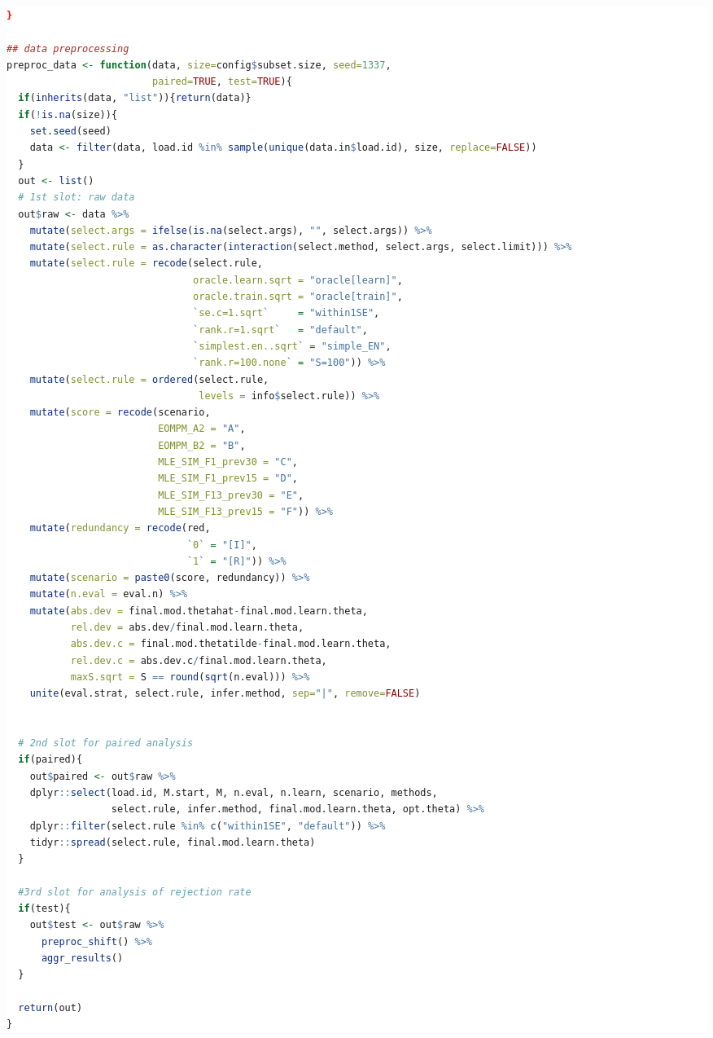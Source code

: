 ```r
}

## data preprocessing
preproc_data <- function(data, size=config$subset.size, seed=1337,
                         paired=TRUE, test=TRUE){
  if(inherits(data, "list")){return(data)}
  if(!is.na(size)){
    set.seed(seed)
    data <- filter(data, load.id %in% sample(unique(data.in$load.id), size, replace=FALSE))
  }
  out <- list()
  # 1st slot: raw data
  out$raw <- data %>%
    mutate(select.args = ifelse(is.na(select.args), "", select.args)) %>%
    mutate(select.rule = as.character(interaction(select.method, select.args, select.limit))) %>%
    mutate(select.rule = recode(select.rule, 
                                oracle.learn.sqrt = "oracle[learn]",
                                oracle.train.sqrt = "oracle[train]",
                                `se.c=1.sqrt`     = "within1SE",
                                `rank.r=1.sqrt`   = "default",
                                `simplest.en..sqrt` = "simple_EN",
                                `rank.r=100.none` = "S=100")) %>%
    mutate(select.rule = ordered(select.rule, 
                                 levels = info$select.rule)) %>%
    mutate(score = recode(scenario,
                          EOMPM_A2 = "A",
                          EOMPM_B2 = "B",
                          MLE_SIM_F1_prev30 = "C",
                          MLE_SIM_F1_prev15 = "D",
                          MLE_SIM_F13_prev30 = "E",
                          MLE_SIM_F13_prev15 = "F")) %>%
    mutate(redundancy = recode(red,
                               `0` = "[I]",
                               `1` = "[R]")) %>%
    mutate(scenario = paste0(score, redundancy)) %>%
    mutate(n.eval = eval.n) %>%
    mutate(abs.dev = final.mod.thetahat-final.mod.learn.theta,
           rel.dev = abs.dev/final.mod.learn.theta,
           abs.dev.c = final.mod.thetatilde-final.mod.learn.theta,
           rel.dev.c = abs.dev.c/final.mod.learn.theta,
           maxS.sqrt = S == round(sqrt(n.eval))) %>%
    unite(eval.strat, select.rule, infer.method, sep="|", remove=FALSE) 
  

  # 2nd slot for paired analysis
  if(paired){
    out$paired <- out$raw %>%
    dplyr::select(load.id, M.start, M, n.eval, n.learn, scenario, methods,
                  select.rule, infer.method, final.mod.learn.theta, opt.theta) %>%
    dplyr::filter(select.rule %in% c("within1SE", "default")) %>%
    tidyr::spread(select.rule, final.mod.learn.theta)
  }
  
  #3rd slot for analysis of rejection rate
  if(test){
    out$test <- out$raw %>%
      preproc_shift() %>%
      aggr_results()
  }

  return(out)
}

```